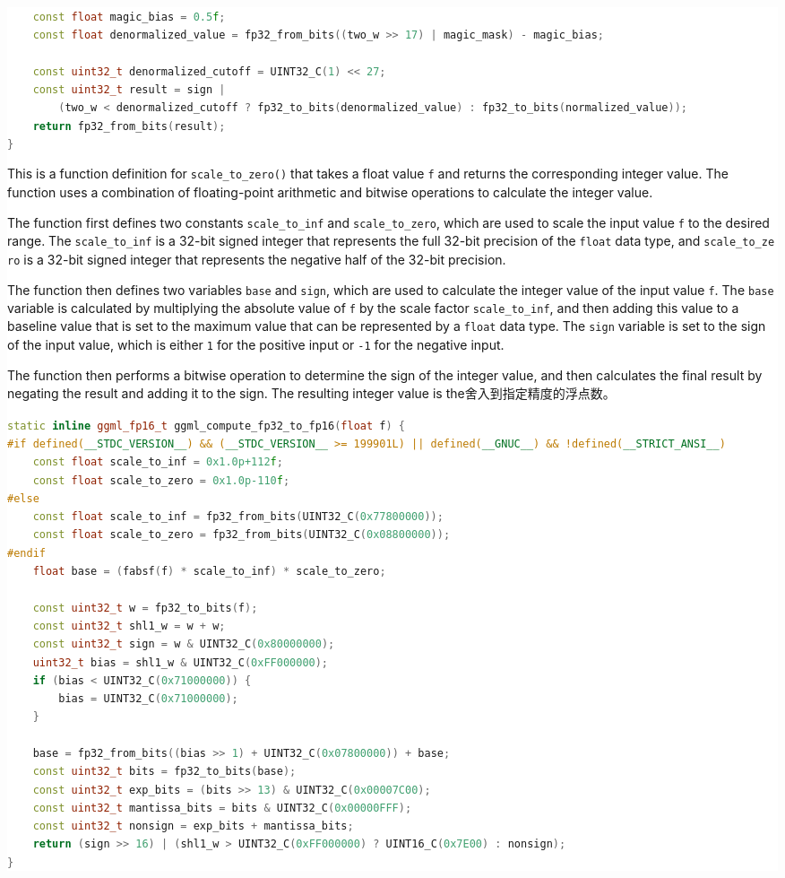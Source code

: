 ```cpp
    const float magic_bias = 0.5f;
    const float denormalized_value = fp32_from_bits((two_w >> 17) | magic_mask) - magic_bias;

    const uint32_t denormalized_cutoff = UINT32_C(1) << 27;
    const uint32_t result = sign |
        (two_w < denormalized_cutoff ? fp32_to_bits(denormalized_value) : fp32_to_bits(normalized_value));
    return fp32_from_bits(result);
}

```

This is a function definition for `scale_to_zero()` that takes a float value `f` and returns the corresponding integer value. The function uses a combination of floating-point arithmetic and bitwise operations to calculate the integer value.

The function first defines two constants `scale_to_inf` and `scale_to_zero`, which are used to scale the input value `f` to the desired range. The `scale_to_inf` is a 32-bit signed integer that represents the full 32-bit precision of the `float` data type, and `scale_to_zero` is a 32-bit signed integer that represents the negative half of the 32-bit precision.

The function then defines two variables `base` and `sign`, which are used to calculate the integer value of the input value `f`. The `base` variable is calculated by multiplying the absolute value of `f` by the scale factor `scale_to_inf`, and then adding this value to a baseline value that is set to the maximum value that can be represented by a `float` data type. The `sign` variable is set to the sign of the input value, which is either `1` for the positive input or `-1` for the negative input.

The function then performs a bitwise operation to determine the sign of the integer value, and then calculates the final result by negating the result and adding it to the sign. The resulting integer value is the舍入到指定精度的浮点数。


```cpp
static inline ggml_fp16_t ggml_compute_fp32_to_fp16(float f) {
#if defined(__STDC_VERSION__) && (__STDC_VERSION__ >= 199901L) || defined(__GNUC__) && !defined(__STRICT_ANSI__)
    const float scale_to_inf = 0x1.0p+112f;
    const float scale_to_zero = 0x1.0p-110f;
#else
    const float scale_to_inf = fp32_from_bits(UINT32_C(0x77800000));
    const float scale_to_zero = fp32_from_bits(UINT32_C(0x08800000));
#endif
    float base = (fabsf(f) * scale_to_inf) * scale_to_zero;

    const uint32_t w = fp32_to_bits(f);
    const uint32_t shl1_w = w + w;
    const uint32_t sign = w & UINT32_C(0x80000000);
    uint32_t bias = shl1_w & UINT32_C(0xFF000000);
    if (bias < UINT32_C(0x71000000)) {
        bias = UINT32_C(0x71000000);
    }

    base = fp32_from_bits((bias >> 1) + UINT32_C(0x07800000)) + base;
    const uint32_t bits = fp32_to_bits(base);
    const uint32_t exp_bits = (bits >> 13) & UINT32_C(0x00007C00);
    const uint32_t mantissa_bits = bits & UINT32_C(0x00000FFF);
    const uint32_t nonsign = exp_bits + mantissa_bits;
    return (sign >> 16) | (shl1_w > UINT32_C(0xFF000000) ? UINT16_C(0x7E00) : nonsign);
}

```

